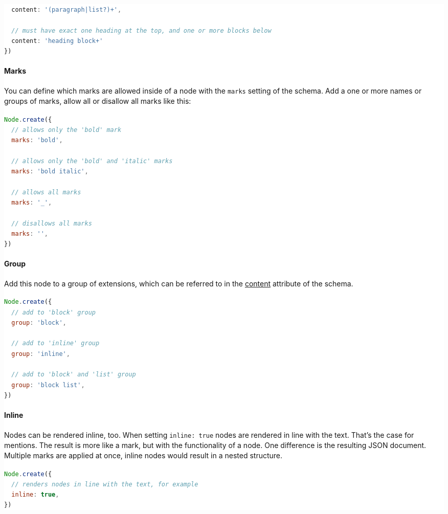 ```js
  content: '(paragraph|list?)+',

  // must have exact one heading at the top, and one or more blocks below
  content: 'heading block+'
})
```

#### Marks
You can define which marks are allowed inside of a node with the `marks` setting of the schema. Add a one or more names or groups of marks, allow all or disallow all marks like this:

```js
Node.create({
  // allows only the 'bold' mark
  marks: 'bold',

  // allows only the 'bold' and 'italic' marks
  marks: 'bold italic',

  // allows all marks
  marks: '_',

  // disallows all marks
  marks: '',
})
```

#### Group
Add this node to a group of extensions, which can be referred to in the [content](#content) attribute of the schema.

```js
Node.create({
  // add to 'block' group
  group: 'block',

  // add to 'inline' group
  group: 'inline',

  // add to 'block' and 'list' group
  group: 'block list',
})
```

#### Inline
Nodes can be rendered inline, too. When setting `inline: true` nodes are rendered in line with the text. That’s the case for mentions. The result is more like a mark, but with the functionality of a node. One difference is the resulting JSON document. Multiple marks are applied at once, inline nodes would result in a nested structure.

```js
Node.create({
  // renders nodes in line with the text, for example
  inline: true,
})
```
